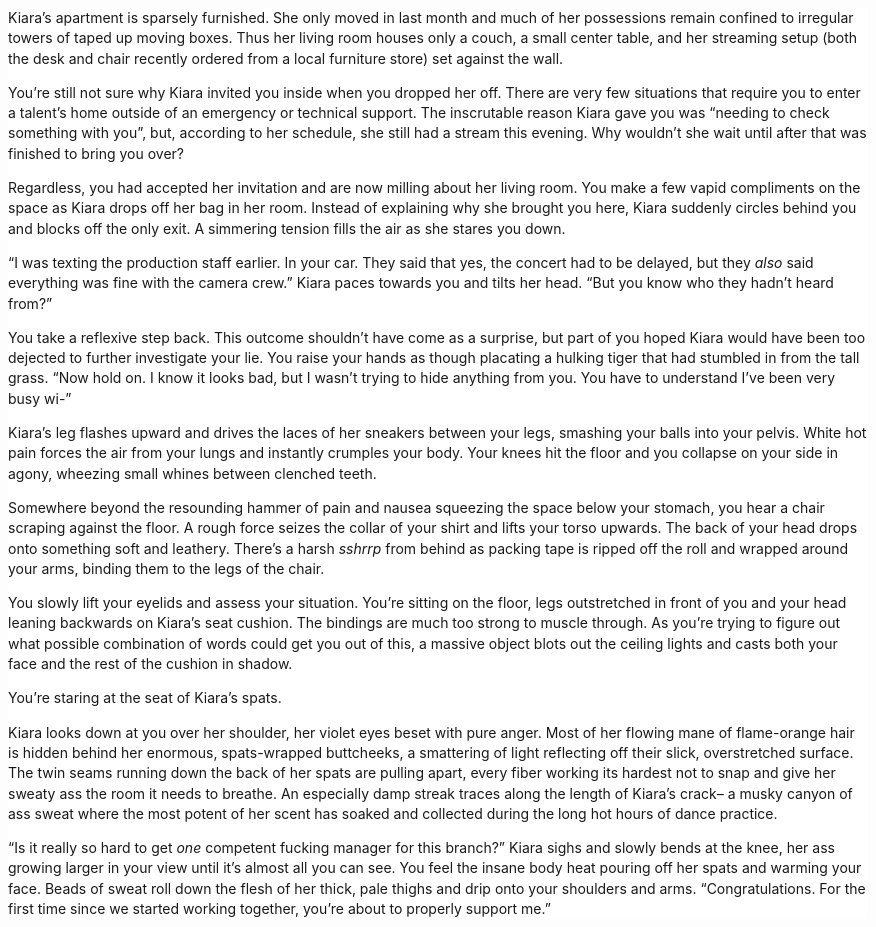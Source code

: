 Kiara’s apartment is sparsely furnished. She only moved in last month and much of her possessions remain confined to irregular towers of taped up moving boxes. Thus her living room houses only a couch, a small center table, and her streaming setup (both the desk and chair recently ordered from a local furniture store) set against the wall.

You’re still not sure why Kiara invited you inside when you dropped her off. There are very few situations that require you to enter a talent’s home outside of an emergency or technical support. The inscrutable reason Kiara gave you was “needing to check something with you”, but, according to her schedule, she still had a stream this evening. Why wouldn’t she wait until after that was finished to bring you over?

Regardless, you had accepted her invitation and are now milling about her living room. You make a few vapid compliments on the space as Kiara drops off her bag in her room. Instead of explaining why she brought you here, Kiara suddenly circles behind you and blocks off the only exit. A simmering tension fills the air as she stares you down.

“I was texting the production staff earlier. In your car. They said that yes, the concert had to be delayed, but they *also* said everything was fine with the camera crew.” Kiara paces towards you and tilts her head. “But you know who they hadn’t heard from?”

You take a reflexive step back. This outcome shouldn’t have come as a surprise, but part of you hoped Kiara would have been too dejected to further investigate your lie. You raise your hands as though placating a hulking tiger that had stumbled in from the tall grass. “Now hold on. I know it looks bad, but I wasn’t trying to hide anything from you. You have to understand I’ve been very busy wi-”

Kiara’s leg flashes upward and drives the laces of her sneakers between your legs, smashing your balls into your pelvis. White hot pain forces the air from your lungs and instantly crumples your body. Your knees hit the floor and you collapse on your side in agony, wheezing small whines between clenched teeth.

Somewhere beyond the resounding hammer of pain and nausea squeezing the space below your stomach, you hear a chair scraping against the floor. A rough force seizes the collar of your shirt and lifts your torso upwards. The back of your head drops onto something soft and leathery. There’s a harsh *sshrrp* from behind as packing tape is ripped off the roll and wrapped around your arms, binding them to the legs of the chair.

You slowly lift your eyelids and assess your situation. You’re sitting on the floor, legs outstretched in front of you and your head leaning backwards on Kiara’s seat cushion. The bindings are much too strong to muscle through. As you’re trying to figure out what possible combination of words could get you out of this, a massive object blots out the ceiling lights and casts both your face and the rest of the cushion in shadow.

You’re staring at the seat of Kiara’s spats.

Kiara looks down at you over her shoulder, her violet eyes beset with pure anger. Most of her flowing mane of flame-orange hair is hidden behind her enormous, spats-wrapped buttcheeks, a smattering of light reflecting off their slick, overstretched surface. The twin seams running down the back of her spats are pulling apart, every fiber working its hardest not to snap and give her sweaty ass the room it needs to breathe. An especially damp streak traces along the length of Kiara’s crack– a musky canyon of ass sweat where the most potent of her scent has soaked and collected during the long hot hours of dance practice.

“Is it really so hard to get *one* competent fucking manager for this branch?” Kiara sighs and slowly bends at the knee, her ass growing larger in your view until it’s almost all you can see. You feel the insane body heat pouring off her spats and warming your face. Beads of sweat roll down the flesh of her thick, pale thighs and drip onto your shoulders and arms. “Congratulations. For the first time since we started working together, you’re about to properly support me.”

